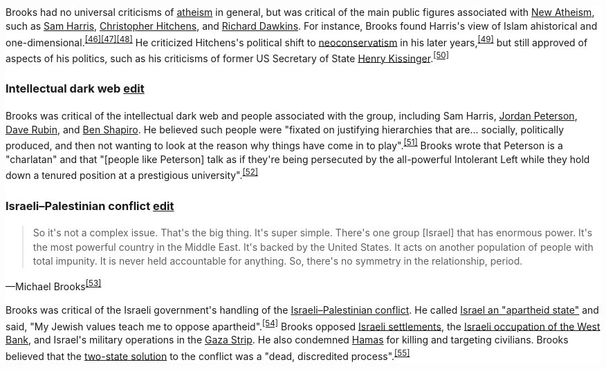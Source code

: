 Brooks had no universal criticisms of [atheism](https://en.m.wikipedia.org/wiki/Atheism "Atheism") in general, but was critical of the main public figures associated with [New Atheism](https://en.m.wikipedia.org/wiki/New_Atheism "New Atheism"), such as [Sam Harris](https://en.m.wikipedia.org/wiki/Sam_Harris "Sam Harris"), [Christopher Hitchens](https://en.m.wikipedia.org/wiki/Christopher_Hitchens "Christopher Hitchens"), and [Richard Dawkins](https://en.m.wikipedia.org/wiki/Richard_Dawkins "Richard Dawkins"). For instance, Brooks found Harris's view of Islam ahistorical and one-dimensional.<sup id="cite_ref-46"><a href="https://en.m.wikipedia.org/wiki/Michael_Brooks_(political_commentator)#cite_note-46">[46]</a></sup><sup id="cite_ref-47"><a href="https://en.m.wikipedia.org/wiki/Michael_Brooks_(political_commentator)#cite_note-47">[47]</a></sup><sup id="cite_ref-48"><a href="https://en.m.wikipedia.org/wiki/Michael_Brooks_(political_commentator)#cite_note-48">[48]</a></sup> He criticized Hitchens's political shift to [neoconservatism](https://en.m.wikipedia.org/wiki/Neoconservatism "Neoconservatism") in his later years,<sup id="cite_ref-49"><a href="https://en.m.wikipedia.org/wiki/Michael_Brooks_(political_commentator)#cite_note-49">[49]</a></sup> but still approved of aspects of his politics, such as his criticisms of former US Secretary of State [Henry Kissinger](https://en.m.wikipedia.org/wiki/Henry_Kissinger "Henry Kissinger").<sup id="cite_ref-50"><a href="https://en.m.wikipedia.org/wiki/Michael_Brooks_(political_commentator)#cite_note-50">[50]</a></sup>

### Intellectual dark web [edit](https://en.m.wikipedia.org/w/index.php?title=Michael_Brooks_(political_commentator)&action=edit&section=8 "Edit section: Intellectual dark web")

Brooks was critical of the intellectual dark web and people associated with the group, including Sam Harris, [Jordan Peterson](https://en.m.wikipedia.org/wiki/Jordan_Peterson "Jordan Peterson"), [Dave Rubin](https://en.m.wikipedia.org/wiki/Dave_Rubin "Dave Rubin"), and [Ben Shapiro](https://en.m.wikipedia.org/wiki/Ben_Shapiro "Ben Shapiro"). He believed such people were "fixated on justifying hierarchies that are... socially, politically produced, and then not wanting to look at the reason why things have come in to play".<sup id="cite_ref-51"><a href="https://en.m.wikipedia.org/wiki/Michael_Brooks_(political_commentator)#cite_note-51">[51]</a></sup> Brooks wrote that Peterson is a "charlatan" and that "\[people like Peterson\] talk as if they're being persecuted by the all-powerful Intolerant Left while they hold down a tenured position at a prestigious university".<sup id="cite_ref-52"><a href="https://en.m.wikipedia.org/wiki/Michael_Brooks_(political_commentator)#cite_note-52">[52]</a></sup>

### Israeli–Palestinian conflict [edit](https://en.m.wikipedia.org/w/index.php?title=Michael_Brooks_(political_commentator)&action=edit&section=9 "Edit section: Israeli–Palestinian conflict")

> So it's not a complex issue. That's the big thing. It's super simple. There's one group \[Israel\] that has enormous power. It's the most powerful country in the Middle East. It's backed by the United States. It acts on another population of people with total impunity. It is never held accountable for anything. So, there's no symmetry in the relationship, period.

—Michael Brooks<sup id="cite_ref-53"><a href="https://en.m.wikipedia.org/wiki/Michael_Brooks_(political_commentator)#cite_note-53">[53]</a></sup>

Brooks was critical of the Israeli government's handling of the [Israeli–Palestinian conflict](https://en.m.wikipedia.org/wiki/Israeli%E2%80%93Palestinian_conflict "Israeli–Palestinian conflict"). He called [Israel an "apartheid state"](https://en.m.wikipedia.org/wiki/Israel_and_apartheid "Israel and apartheid") and said, "My Jewish values teach me to oppose apartheid".<sup id="cite_ref-54"><a href="https://en.m.wikipedia.org/wiki/Michael_Brooks_(political_commentator)#cite_note-54">[54]</a></sup> Brooks opposed [Israeli settlements](https://en.m.wikipedia.org/wiki/Israeli_settlement "Israeli settlement"), the [Israeli occupation of the West Bank](https://en.m.wikipedia.org/wiki/Israeli_occupation_of_the_West_Bank "Israeli occupation of the West Bank"), and Israel's military operations in the [Gaza Strip](https://en.m.wikipedia.org/wiki/Gaza_Strip "Gaza Strip"). He also condemned [Hamas](https://en.m.wikipedia.org/wiki/Hamas "Hamas") for killing and targeting civilians. Brooks believed that the [two-state solution](https://en.m.wikipedia.org/wiki/Two-state_solution "Two-state solution") to the conflict was a "dead, discredited process".<sup id="cite_ref-:1_55-0"><a href="https://en.m.wikipedia.org/wiki/Michael_Brooks_(political_commentator)#cite_note-:1-55">[55]</a></sup>
